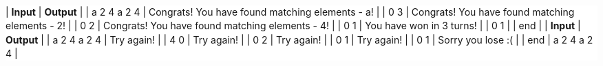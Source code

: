 | **Input** | **Output** |
| a 2 4 a 2 4 | Congrats! You have found matching elements - a! |
| 0 3         | Congrats! You have found matching elements - 2! |
| 0 2         | Congrats! You have found matching elements - 4! |
| 0 1         | You have won in 3 turns!                        |
| 0 1         |
| end         |
| **Input** | **Output** |
| a 2 4 a 2 4  | Try again!        |
| 4 0          | Try again!        |
| 0 2          | Try again!        |
| 0 1          | Try again!        |
| 0 1          | Sorry you lose :( |
| end          | a 2 4 a 2 4       |
